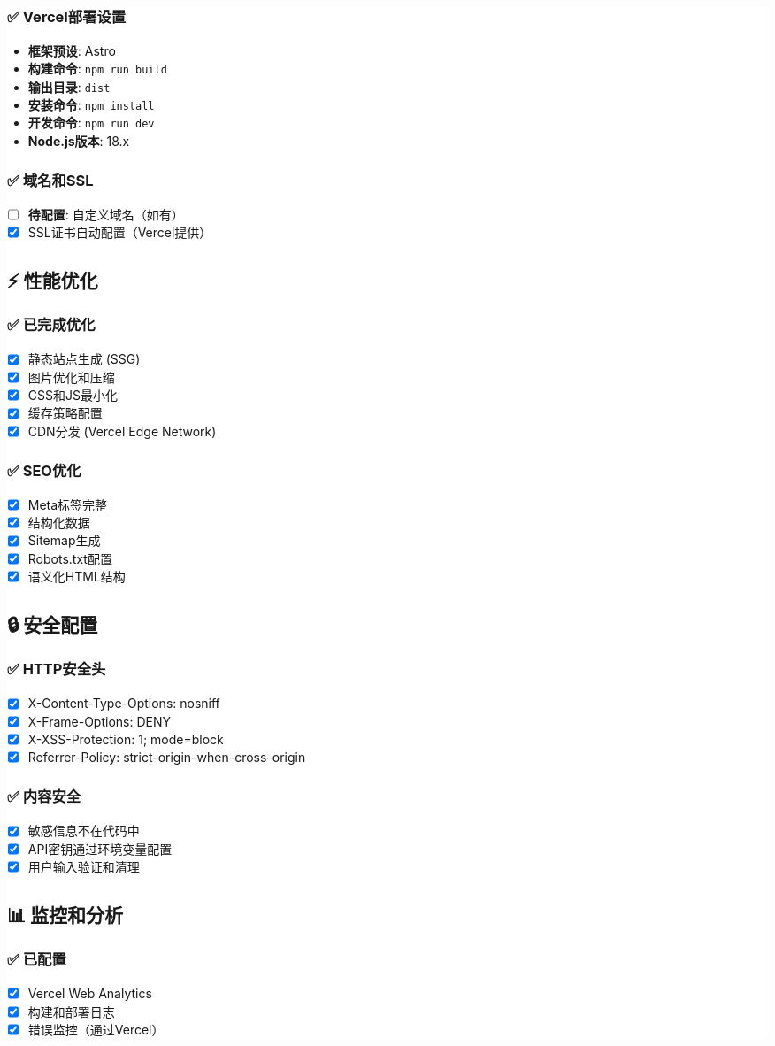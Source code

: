 ### ✅ Vercel部署设置
- **框架预设**: Astro
- **构建命令**: `npm run build`
- **输出目录**: `dist`
- **安装命令**: `npm install`
- **开发命令**: `npm run dev`
- **Node.js版本**: 18.x

### ✅ 域名和SSL
- [ ] **待配置**: 自定义域名（如有）
- [x] SSL证书自动配置（Vercel提供）

## ⚡ 性能优化

### ✅ 已完成优化
- [x] 静态站点生成 (SSG)
- [x] 图片优化和压缩
- [x] CSS和JS最小化
- [x] 缓存策略配置
- [x] CDN分发 (Vercel Edge Network)

### ✅ SEO优化
- [x] Meta标签完整
- [x] 结构化数据
- [x] Sitemap生成
- [x] Robots.txt配置
- [x] 语义化HTML结构

## 🔒 安全配置

### ✅ HTTP安全头
- [x] X-Content-Type-Options: nosniff
- [x] X-Frame-Options: DENY
- [x] X-XSS-Protection: 1; mode=block
- [x] Referrer-Policy: strict-origin-when-cross-origin

### ✅ 内容安全
- [x] 敏感信息不在代码中
- [x] API密钥通过环境变量配置
- [x] 用户输入验证和清理

## 📊 监控和分析

### ✅ 已配置
- [x] Vercel Web Analytics
- [x] 构建和部署日志
- [x] 错误监控（通过Vercel）

